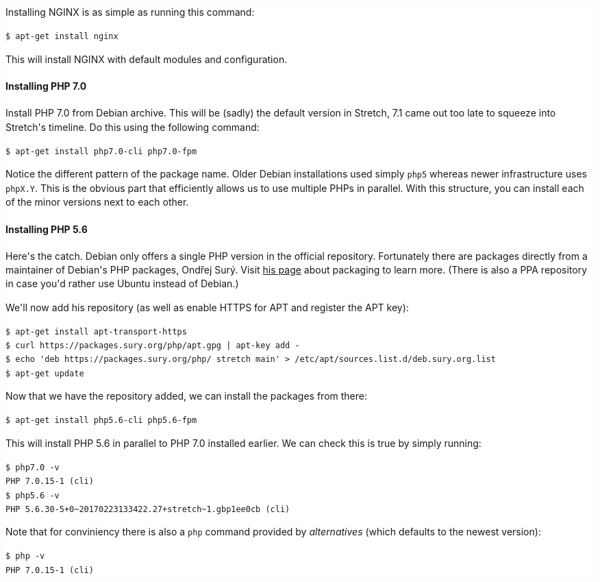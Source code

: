 Installing NGINX is as simple as running this command:

```
$ apt-get install nginx
```

This will install NGINX with default modules and configuration.

#### Installing PHP 7.0

Install PHP 7.0 from Debian archive.
This will be (sadly) the default version in Stretch, 7.1 came out too late to squeeze into Stretch's timeline.
Do this using the following command:

```
$ apt-get install php7.0-cli php7.0-fpm
```

Notice the different pattern of the package name.
Older Debian installations used simply `php5` whereas newer infrastructure uses `phpX.Y`.
This is the obvious part that efficiently allows us to use multiple PHPs in parallel.
With this structure, you can install each of the minor versions next to each other.

#### Installing PHP 5.6

Here's the catch.
Debian only offers a single PHP version in the official repository.
Fortunately there are packages directly from a maintainer of Debian's PHP packages, Ondřej Surý.
Visit [his page](https://deb.sury.org/) about packaging to learn more.
(There is also a PPA repository in case you'd rather use Ubuntu instead of Debian.)

We'll now add his repository (as well as enable HTTPS for APT and register the APT key):
```
$ apt-get install apt-transport-https
$ curl https://packages.sury.org/php/apt.gpg | apt-key add -
$ echo 'deb https://packages.sury.org/php/ stretch main' > /etc/apt/sources.list.d/deb.sury.org.list
$ apt-get update
```

Now that we have the repository added, we can install the packages from there:
```
$ apt-get install php5.6-cli php5.6-fpm
```

This will install PHP 5.6 in parallel to PHP 7.0 installed earlier.
We can check this is true by simply running:
```
$ php7.0 -v
PHP 7.0.15-1 (cli)
$ php5.6 -v
PHP 5.6.30-5+0~20170223133422.27+stretch~1.gbp1ee0cb (cli)
```

Note that for conviniency there is also a `php` command provided by _alternatives_ (which defaults to the newest version):
```
$ php -v
PHP 7.0.15-1 (cli)
```
